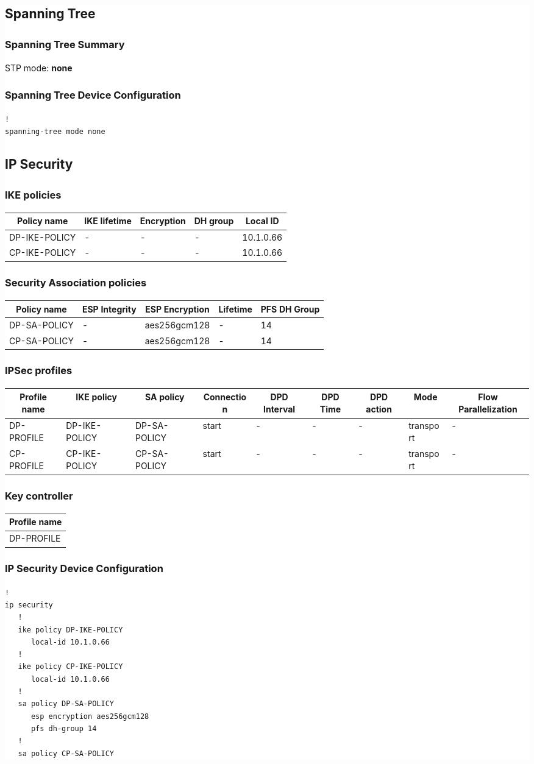 ## Spanning Tree

### Spanning Tree Summary

STP mode: **none**

### Spanning Tree Device Configuration

```eos
!
spanning-tree mode none
```

## IP Security

### IKE policies

| Policy name | IKE lifetime | Encryption | DH group | Local ID |
| ----------- | ------------ | ---------- | -------- | -------- |
| DP-IKE-POLICY | - | - | - | 10.1.0.66 |
| CP-IKE-POLICY | - | - | - | 10.1.0.66 |

### Security Association policies

| Policy name | ESP Integrity | ESP Encryption | Lifetime | PFS DH Group |
| ----------- | ------------- | -------------- | -------- | ------------ |
| DP-SA-POLICY | - | aes256gcm128 | - | 14 |
| CP-SA-POLICY | - | aes256gcm128 | - | 14 |

### IPSec profiles

| Profile name | IKE policy | SA policy | Connection | DPD Interval | DPD Time | DPD action | Mode | Flow Parallelization |
| ------------ | ---------- | ----------| ---------- | ------------ | -------- | ---------- | ---- | -------------------- |
| DP-PROFILE | DP-IKE-POLICY | DP-SA-POLICY | start | - | - | - | transport | - |
| CP-PROFILE | CP-IKE-POLICY | CP-SA-POLICY | start | - | - | - | transport | - |

### Key controller

| Profile name |
| ------------ |
| DP-PROFILE |

### IP Security Device Configuration

```eos
!
ip security
   !
   ike policy DP-IKE-POLICY
      local-id 10.1.0.66
   !
   ike policy CP-IKE-POLICY
      local-id 10.1.0.66
   !
   sa policy DP-SA-POLICY
      esp encryption aes256gcm128
      pfs dh-group 14
   !
   sa policy CP-SA-POLICY
```